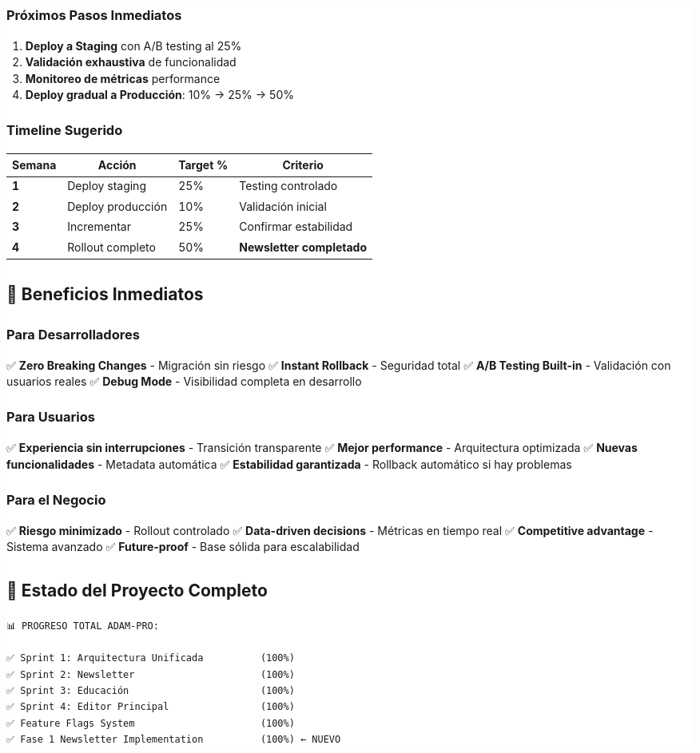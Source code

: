 ### **Próximos Pasos Inmediatos**

1. **Deploy a Staging** con A/B testing al 25%
2. **Validación exhaustiva** de funcionalidad
3. **Monitoreo de métricas** performance
4. **Deploy gradual a Producción**: 10% → 25% → 50%

### **Timeline Sugerido**

| Semana | Acción            | Target % | Criterio                  |
| ------ | ----------------- | -------- | ------------------------- |
| **1**  | Deploy staging    | 25%      | Testing controlado        |
| **2**  | Deploy producción | 10%      | Validación inicial        |
| **3**  | Incrementar       | 25%      | Confirmar estabilidad     |
| **4**  | Rollout completo  | 50%      | **Newsletter completado** |

## 🎉 **Beneficios Inmediatos**

### **Para Desarrolladores**

✅ **Zero Breaking Changes** - Migración sin riesgo
✅ **Instant Rollback** - Seguridad total
✅ **A/B Testing Built-in** - Validación con usuarios reales
✅ **Debug Mode** - Visibilidad completa en desarrollo

### **Para Usuarios**

✅ **Experiencia sin interrupciones** - Transición transparente
✅ **Mejor performance** - Arquitectura optimizada
✅ **Nuevas funcionalidades** - Metadata automática
✅ **Estabilidad garantizada** - Rollback automático si hay problemas

### **Para el Negocio**

✅ **Riesgo minimizado** - Rollout controlado
✅ **Data-driven decisions** - Métricas en tiempo real
✅ **Competitive advantage** - Sistema avanzado
✅ **Future-proof** - Base sólida para escalabilidad

## 🚀 **Estado del Proyecto Completo**

```
📊 PROGRESO TOTAL ADAM-PRO:

✅ Sprint 1: Arquitectura Unificada          (100%)
✅ Sprint 2: Newsletter                      (100%)
✅ Sprint 3: Educación                       (100%)
✅ Sprint 4: Editor Principal                (100%)
✅ Feature Flags System                      (100%)
✅ Fase 1 Newsletter Implementation          (100%) ← NUEVO
```
